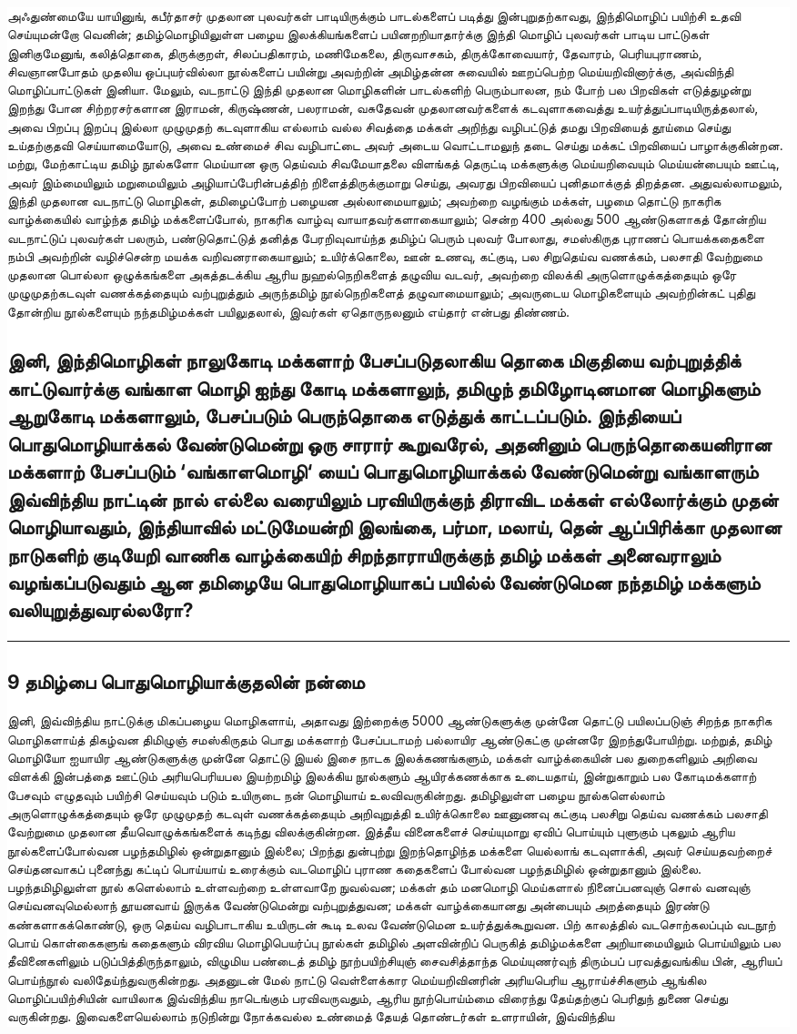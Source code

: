 அஃதுண்மையே யாயினுங், கபீர்தாசர் முதலான புலவர்கள் பாடியிருக்கும் பாடல்களைப் படித்து இன்புறுதற்காவது, இந்திமொழிப் பயிற்சி உதவி செய்யுமன்றோ வெனின்; தமிழ்மொழியிலுள்ள பழைய இலக்கியங்களைப் பயினறறியாதார்க்கு இந்தி மொழிப் புலவர்கள் பாடிய பாட்டுகள் இனிகுமேனுங், கலித்தொகை, திருக்குறள், சிலப்பதிகாரம், மணிமேகலை, திருவாசகம், திருக்கோவையார், தேவாரம், பெரியபுராணம், சிவஞானபோதம் முதலிய ஒப்புயர்வில்லா நூல்களைப் பயின்று அவற்றின் அமிழ்தன்ன சுவையில் ஊறப்பெற்ற மெய்யறிவினார்க்கு, அவ்விந்தி மொழிப்பாட்டுகள் இனியா. மேலும், வடநாட்டு இந்தி முதலான மொழிகளின் பாடல்களிற் பெரும்பாலன, நம் போற் பல பிறவிகள் எடுத்துழன்று இறந்து போன சிற்றரசர்களான இராமன், கிருஷ்ணன், பலராமன், வசுதேவன் முதலானவர்களைக் கடவுளாகவைத்து உயர்த்துப்பாடியிருத்தலால், அவை பிறப்பு இறப்பு இல்லா முழுமுதற் கடவுளாகிய எல்லாம் வல்ல சிவத்தை மக்கள் அறிந்து வழிபட்டுத் தமது பிறவியைத் தூய்மை செய்து உய்தற்குதவி செய்யாமையோடு, அவை உண்மைச் சிவ வழிபாட்டை அவர் அடைய வொட்டாமலுந் தடை செய்து மக்கட் பிறவியைப் பாழாக்குகின்றன. மற்று, மேற்காட்டிய தமிழ் நூல்களோ மெய்யான ஒரு தெய்வம் சிவமேயாதலை விளங்கத் தெருட்டி மக்களுக்கு மெய்யறிவையும் மெய்யன்பையும் ஊட்டி, அவர் இம்மையிலும் மறுமையிலும் அழியாப்பேரின்பத்திற் றிளைத்திருக்குமாறு செய்து, அவரது பிறவியைப் புனிதமாக்குத் திறத்தன. அதுவல்லாமலும், இந்தி முதலான வடநாட்டு மொழிகள், தமிழைப்போற் பழையன அல்லாமையாலும்; அவற்றை வழங்கும் மக்கள், பழமை தொட்டு நாகரிக வாழ்க்கையில் வாழ்ந்த தமிழ் மக்களைப்போல், நாகரிக வாழ்வு வாயாதவர்களாகையாலும்; சென்ற 400 அல்லது 500 ஆண்டுகளாகத் தோன்றிய வடநாட்டுப் புலவர்கள் பலரும், பண்டுதொட்டுத் தனித்த பேரறிவுவாய்ந்த தமிழ்ப் பெரும் புலவர் போலாது, சமஸ்கிருத புராணப் பொயக்கதைகளை நம்பி அவற்றின் வழிச்சென்ற மயக்க வறிவனராகையாலும்; உயிர்க்கொலை, ஊன் உணவு, கட்குடி, பல சிறுதெய்வ வணக்கம், பலசாதி வேற்றுமை முதலான பொல்லா ஒழுக்கங்களை அகத்தடக்கிய ஆரிய நுஹல்நெறிகளைத் தழுவிய வடவர், அவற்றை விலக்கி அருளொழுக்கத்தையும் ஒரே முழுமுதற்கடவுள் வணக்கத்தையும் வற்புறுத்தும் அருந்தமிழ் நூல்நெறிகளைத் தழுவாமையாலும்; அவருடைய மொழிகளையும் அவற்றின்கட் புதிது தோன்றிய நூல்களையும் நந்தமிழ்மக்கள் பயிலுதலால், இவர்கள் ஏதொருநலனும் எய்தார் என்பது திண்ணம்.  
  
இனி, இந்திமொழிகள் நாலுகோடி மக்களாற் பேசப்படுதலாகிய தொகை மிகுதியை வற்புறுத்திக் காட்டுவார்க்கு வங்காள மொழி ஐந்து கோடி மக்களாலுந், தமிழுந் தமிழோடினமான மொழிகளும் ஆறுகோடி மக்களாலும், பேசப்படும் பெருந்தொகை எடுத்துக் காட்டப்படும். இந்தியைப் பொதுமொழியாக்கல் வேண்டுமென்று ஒரு சாரார் கூறுவரேல், அதனினும் பெருந்தொகையனிரான மக்களாற் பேசப்படும் ‘வங்காளமொழி‘ யைப் பொதுமொழியாக்கல் வேண்டுமென்று வங்காளரும் இவ்விந்திய நாட்டின் நால் எல்லை வரையிலும் பரவியிருக்குந் திராவிட மக்கள் எல்லோர்க்கும் முதன் மொழியாவதும், இந்தியாவில் மட்டுமேயன்றி இலங்கை, பர்மா, மலாய், தென் ஆப்பிரிக்கா முதலான நாடுகளிற் குடியேறி வாணிக வாழ்க்கையிற் சிறந்தாராயிருக்குந் தமிழ் மக்கள் அனைவராலும் வழங்கப்படுவதும் ஆன தமிழையே பொதுமொழியாகப் பயில்ல் வேண்டுமென நந்தமிழ் மக்களும் வலியுறுத்துவரல்லரோ?  
-  

* * *

## 9 தமிழ்பை பொதுமொழியாக்குதலின் நன்மை

இனி, இவ்விந்திய நாட்டுக்கு மிகப்பழைய மொழிகளாய், அதாவது இற்றைக்கு 5000 ஆண்டுகளுக்கு முன்னே தொட்டு பயிலப்படுஞ் சிறந்த நாகரிக மொழிகளாய்த் திகழ்வன திமிழுஞ் சமஸ்கிருதம் பொது மக்களாற் பேசப்படாமற் பல்லாயிர ஆண்டுகட்கு முன்னரே இறந்துபோயிற்று. மற்றுத், தமிழ் மொழியோ ஐயாயிர ஆண்டுகளுக்கு முன்னே தொட்டு இயல் இசை நாடக இலக்கணங்களும், மக்கள் வாழ்க்கையின் பல துறைகளிலும் அறிவை விளக்கி இன்பத்தை ஊட்டும் அரியபெரியபல இயற்றமிழ் இலக்கிய நூல்களும் ஆயிரக்கணக்காக உடையதாய், இன்றுகாறும் பல கோடிமக்களாற் பேசவும் எழுதவும் பயிற்சி செய்யவும் படும் உயிருடை நன் மொழியாய் உலவிவருகின்றது. தமிழிலுள்ள பழைய நூல்களெல்லாம் அருளொழுக்கத்தையும் ஒரே முழுமுதற் கடவுள் வணக்கத்தையும் அறிவுறுத்தி உயிர்க்கொலை ஊனுணவு கட்குடி பலசிறு தெய்வ வணக்கம் பலசாதி வேற்றுமை முதலான தீயவொழுக்கங்களைக் கடிந்து விலக்குகின்றன. இத்தீய வினைகளைச் செய்யுமாறு ஏவிப் பொய்யும் புளுகும் புகலும் ஆரிய நூல்களைப்போல்வன பழந்தமிழில் ஒன்றுதானும் இல்லை; பிறந்து துன்புற்று இறந்தொழிந்த மக்களை யெல்லாங் கடவுளாக்கி, அவர் செய்யதவற்றைச் செய்தனவாகப் புனைந்து கட்டிப் பொய்யாய் உரைக்கும் வடமொழிப் புராண கதைகளைப் போல்வன பழந்தமிழில் ஒன்றுதானும் இல்லை. பழந்தமிழிலுள்ள நூல் களெல்லாம் உள்ளவற்றை உள்ளவாறே நுவல்வன; மக்கள் தம் மனமொழி மெய்களால் நினைப்பனவுஞ் சொல் வனவுஞ் செய்வனவுமெல்லாந் தூயனவாய் இருக்க வேண்டுமென்று வற்புறுத்துவன; மக்கள் வாழ்க்கையானது அன்பையும் அறத்தையும் இரண்டு கண்களாகக்கொண்டு, ஒரு தெய்வ வழிபாடாகிய உயிருடன் கூடி உலவ வேண்டுமென உயர்த்துக்கூறுவன. பிற் காலத்தில் வடசொற்கலப்பும் வடநூற் பொய் கொள்கைகளுங் கதைகளும் விரவிய மொழிபெயர்ப்பு நூல்கள் தமிழில் அளவின்றிப் பெருகித் தமிழ்மக்களை அறியாமையிலும் பொய்யிலும் பல தீவினைகளிலும் படுப்பித்திருந்தாலும், விழுமிய பண்டைத் தமிழ் நூற்பயிற்சியுஞ் சைவசித்தாந்த மெய்யுணர்வுந் திரும்பப் பரவத்துவங்கிய பின், ஆரியப் பொய்ந்நூல் வலிதேய்ந்துவருகின்றது. அதனுடன் மேல் நாட்டு வெள்ளைக்கார மெய்யறிவினரின் அரியபெரிய ஆராய்ச்சிகளும் ஆங்கில மொழிப்பயிற்சியின் வாயிலாக இவ்விந்திய நாடெங்கும் பரவிவருவதும், ஆரிய நூற்பொய்ம்மை விரைந்து தேய்தற்குப் பெரிதுந் துணை செய்து வருகின்றது. இவைகளையெல்லாம் நடுநின்று நோக்கவல்ல உண்மைத் தேயத் தொண்டர்கள் உளராயின், இவ்விந்திய